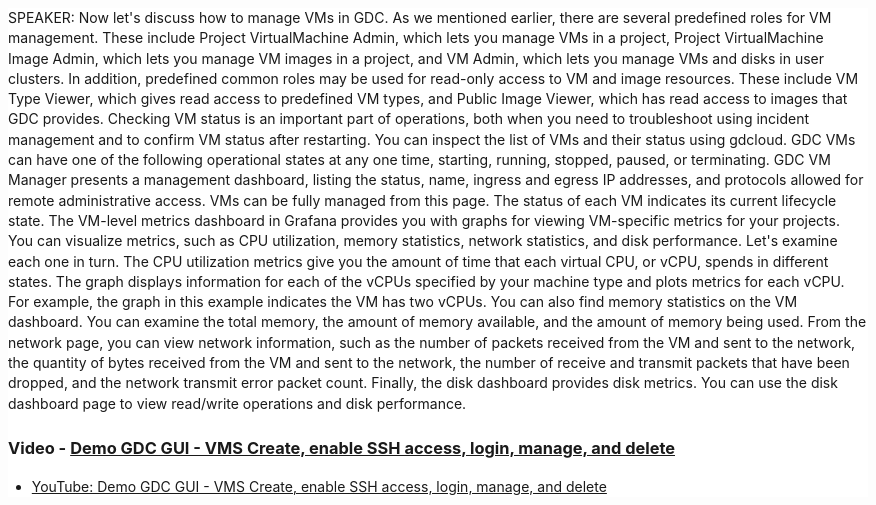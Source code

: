 SPEAKER: Now let's discuss how to manage VMs in GDC. As we mentioned earlier, there are several predefined roles for VM management. These include Project VirtualMachine Admin, which lets you manage VMs in a project, Project VirtualMachine Image Admin, which lets you manage VM images in a project, and VM Admin, which lets you manage VMs and disks in user clusters. In addition, predefined common roles may be used for read-only access to VM and image resources. These include VM Type Viewer, which gives read access to predefined VM types, and Public Image Viewer, which has read access to images that GDC provides. Checking VM status is an important part of operations, both when you need to troubleshoot using incident management and to confirm VM status after restarting. You can inspect the list of VMs and their status using gdcloud. GDC VMs can have one of the following operational states at any one time, starting, running, stopped, paused, or terminating. GDC VM Manager presents a management dashboard, listing the status, name, ingress and egress IP addresses, and protocols allowed for remote administrative access. VMs can be fully managed from this page. The status of each VM indicates its current lifecycle state. The VM-level metrics dashboard in Grafana provides you with graphs for viewing VM-specific metrics for your projects. You can visualize metrics, such as CPU utilization, memory statistics, network statistics, and disk performance. Let's examine each one in turn. The CPU utilization metrics give you the amount of time that each virtual CPU, or vCPU, spends in different states. The graph displays information for each of the vCPUs specified by your machine type and plots metrics for each vCPU. For example, the graph in this example indicates the VM has two vCPUs. You can also find memory statistics on the VM dashboard. You can examine the total memory, the amount of memory available, and the amount of memory being used. From the network page, you can view network information, such as the number of packets received from the VM and sent to the network, the quantity of bytes received from the VM and sent to the network, the number of receive and transmit packets that have been dropped, and the network transmit error packet count. Finally, the disk dashboard provides disk metrics. You can use the disk dashboard page to view read/write operations and disk performance.

### Video - [Demo GDC GUI - VMS Create, enable SSH access, login, manage, and delete](https://www.cloudskillsboost.google/course_templates/1192/video/521970)

* [YouTube: Demo GDC GUI - VMS Create, enable SSH access, login, manage, and delete](https://www.youtube.com/watch?v=z9AnVldbyiI)
